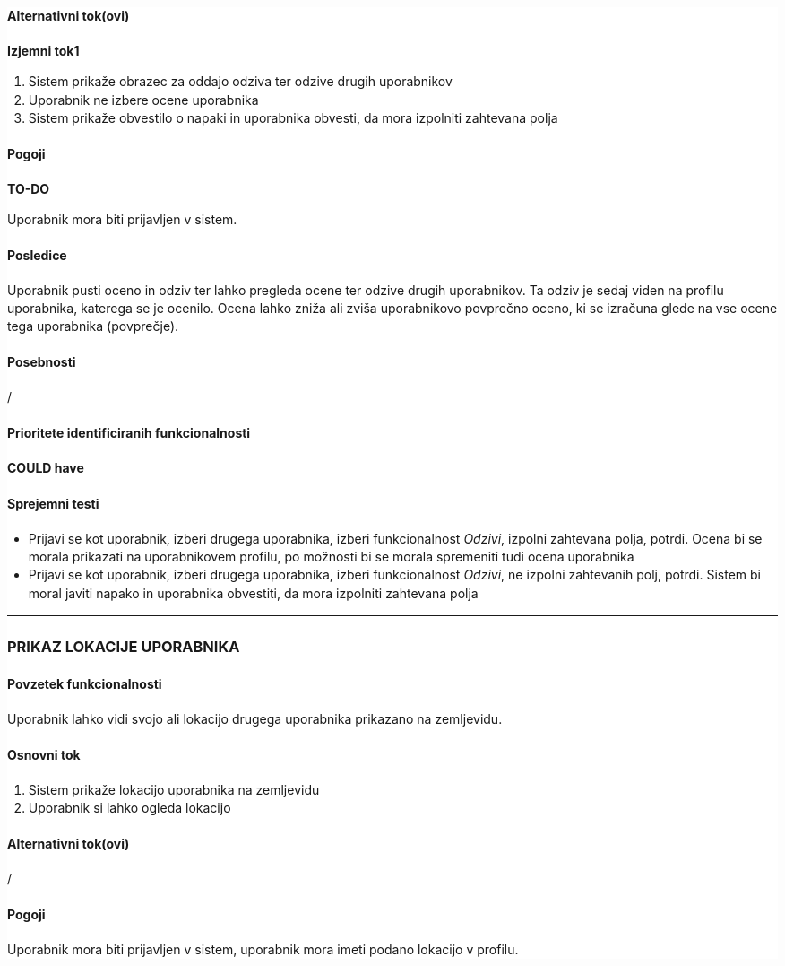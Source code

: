 #### Alternativni tok(ovi)

**Izjemni tok1**

1. Sistem prikaže obrazec za oddajo odziva ter odzive drugih uporabnikov
2. Uporabnik ne izbere ocene uporabnika
3. Sistem prikaže obvestilo o napaki in uporabnika obvesti, da mora izpolniti zahtevana polja

#### Pogoji

**TO-DO**

Uporabnik mora biti prijavljen v sistem.

#### Posledice

Uporabnik pusti oceno in odziv ter lahko pregleda ocene ter odzive drugih uporabnikov. Ta odziv je sedaj viden na profilu uporabnika, katerega se je ocenilo. Ocena lahko zniža ali zviša uporabnikovo povprečno oceno, ki se izračuna glede na vse ocene tega uporabnika (povprečje).

#### Posebnosti

/

#### Prioritete identificiranih funkcionalnosti

**COULD have**

#### Sprejemni testi

- Prijavi se kot uporabnik, izberi drugega uporabnika, izberi funkcionalnost *Odzivi*, izpolni zahtevana polja, potrdi. Ocena bi se morala prikazati na uporabnikovem profilu, po možnosti bi se morala spremeniti tudi ocena uporabnika
- Prijavi se kot uporabnik, izberi drugega uporabnika, izberi funkcionalnost *Odzivi*, ne izpolni zahtevanih polj, potrdi. Sistem bi moral javiti napako in uporabnika obvestiti, da mora izpolniti zahtevana polja
----------------------------------------------------------------------------------------------------------------------------------------------------------------------

### PRIKAZ LOKACIJE UPORABNIKA

#### Povzetek funkcionalnosti

Uporabnik lahko vidi svojo ali lokacijo drugega uporabnika prikazano na zemljevidu.

#### Osnovni tok

1. Sistem prikaže lokacijo uporabnika na zemljevidu
2. Uporabnik si lahko ogleda lokacijo

#### Alternativni tok(ovi)

/

#### Pogoji

Uporabnik mora biti prijavljen v sistem, uporabnik mora imeti podano lokacijo v profilu.
